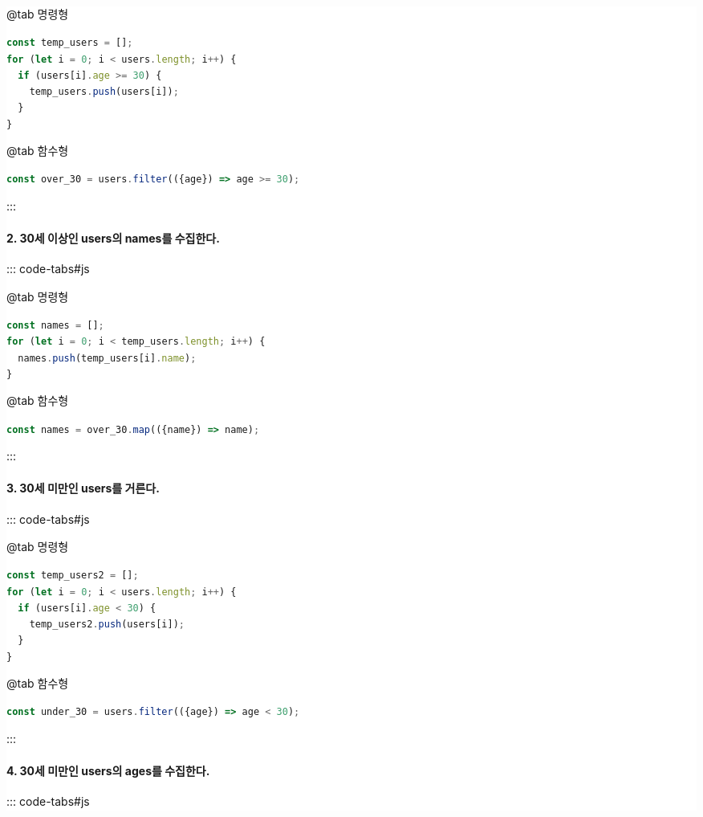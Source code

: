 @tab 명령형
```js
const temp_users = [];
for (let i = 0; i < users.length; i++) {
  if (users[i].age >= 30) {
    temp_users.push(users[i]);
  }
}
```
@tab 함수형
```js
const over_30 = users.filter(({age}) => age >= 30);
```

:::

#### 2. 30세 이상인 users의 names를 수집한다.

::: code-tabs#js

@tab 명령형
```js
const names = [];
for (let i = 0; i < temp_users.length; i++) {
  names.push(temp_users[i].name);
}
```
@tab 함수형
```js
const names = over_30.map(({name}) => name);
```

:::

#### 3. 30세 미만인 users를 거른다.

::: code-tabs#js

@tab 명령형
```js
const temp_users2 = [];
for (let i = 0; i < users.length; i++) {
  if (users[i].age < 30) {
    temp_users2.push(users[i]);
  }
}
```
@tab 함수형
```js
const under_30 = users.filter(({age}) => age < 30);
```

:::

#### 4. 30세 미만인 users의 ages를 수집한다.

::: code-tabs#js
